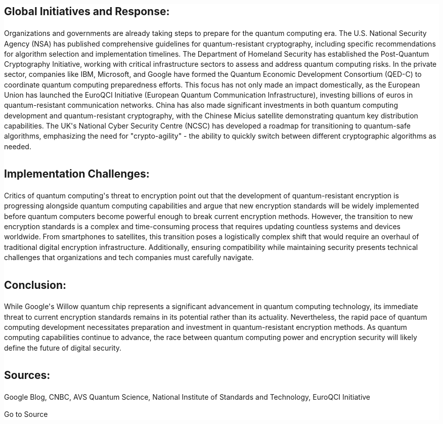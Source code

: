 ## **Global Initiatives and Response:**

Organizations and governments are already taking steps to prepare for the quantum computing era. The U.S. National Security Agency (NSA) has published comprehensive guidelines for quantum-resistant cryptography, including specific recommendations for algorithm selection and implementation timelines. The Department of Homeland Security has established the Post-Quantum Cryptography Initiative, working with critical infrastructure sectors to assess and address quantum computing risks. In the private sector, companies like IBM, Microsoft, and Google have formed the Quantum Economic Development Consortium (QED-C) to coordinate quantum computing preparedness efforts. This focus has not only made an impact domestically, as the European Union has launched the EuroQCI Initiative (European Quantum Communication Infrastructure), investing billions of euros in quantum-resistant communication networks. China has also made significant investments in both quantum computing development and quantum-resistant cryptography, with the Chinese Micius satellite demonstrating quantum key distribution capabilities. The UK's National Cyber Security Centre (NCSC) has developed a roadmap for transitioning to quantum-safe algorithms, emphasizing the need for "crypto-agility" - the ability to quickly switch between different cryptographic algorithms as needed.

## **Implementation Challenges:**

Critics of quantum computing's threat to encryption point out that the development of quantum-resistant encryption is progressing alongside quantum computing capabilities and argue that new encryption standards will be widely implemented before quantum computers become powerful enough to break current encryption methods. However, the transition to new encryption standards is a complex and time-consuming process that requires updating countless systems and devices worldwide. From smartphones to satellites, this transition poses a logistically complex shift that would require an overhaul of traditional digital encryption infrastructure. Additionally, ensuring compatibility while maintaining security presents technical challenges that organizations and tech companies must carefully navigate.

## **Conclusion:**

While Google's Willow quantum chip represents a significant advancement in quantum computing technology, its immediate threat to current encryption standards remains in its potential rather than its actuality. Nevertheless, the rapid pace of quantum computing development necessitates preparation and investment in quantum-resistant encryption methods. As quantum computing capabilities continue to advance, the race between quantum computing power and encryption security will likely define the future of digital security.

## **Sources:**

Google Blog, CNBC, AVS Quantum Science, National Institute of Standards and Technology, EuroQCI Initiative

Go to Source
